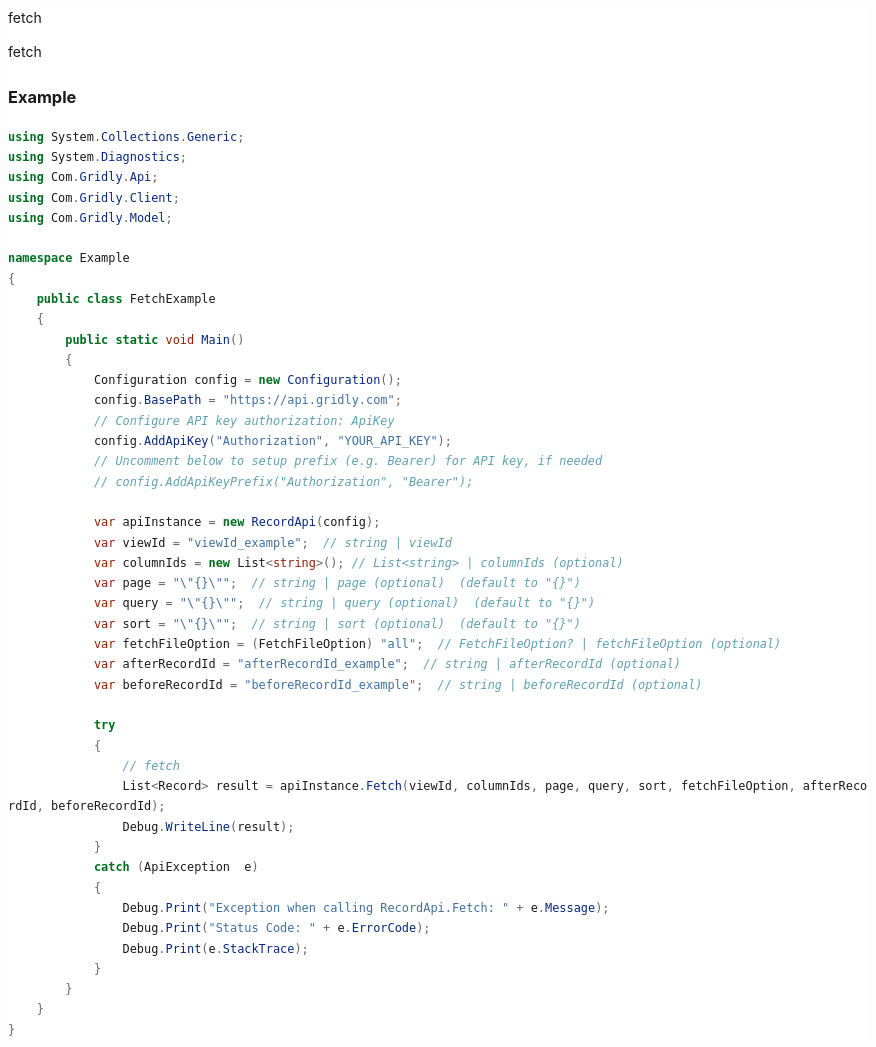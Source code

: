 fetch

fetch

### Example
```csharp
using System.Collections.Generic;
using System.Diagnostics;
using Com.Gridly.Api;
using Com.Gridly.Client;
using Com.Gridly.Model;

namespace Example
{
    public class FetchExample
    {
        public static void Main()
        {
            Configuration config = new Configuration();
            config.BasePath = "https://api.gridly.com";
            // Configure API key authorization: ApiKey
            config.AddApiKey("Authorization", "YOUR_API_KEY");
            // Uncomment below to setup prefix (e.g. Bearer) for API key, if needed
            // config.AddApiKeyPrefix("Authorization", "Bearer");

            var apiInstance = new RecordApi(config);
            var viewId = "viewId_example";  // string | viewId
            var columnIds = new List<string>(); // List<string> | columnIds (optional) 
            var page = "\"{}\"";  // string | page (optional)  (default to "{}")
            var query = "\"{}\"";  // string | query (optional)  (default to "{}")
            var sort = "\"{}\"";  // string | sort (optional)  (default to "{}")
            var fetchFileOption = (FetchFileOption) "all";  // FetchFileOption? | fetchFileOption (optional) 
            var afterRecordId = "afterRecordId_example";  // string | afterRecordId (optional) 
            var beforeRecordId = "beforeRecordId_example";  // string | beforeRecordId (optional) 

            try
            {
                // fetch
                List<Record> result = apiInstance.Fetch(viewId, columnIds, page, query, sort, fetchFileOption, afterRecordId, beforeRecordId);
                Debug.WriteLine(result);
            }
            catch (ApiException  e)
            {
                Debug.Print("Exception when calling RecordApi.Fetch: " + e.Message);
                Debug.Print("Status Code: " + e.ErrorCode);
                Debug.Print(e.StackTrace);
            }
        }
    }
}
```
